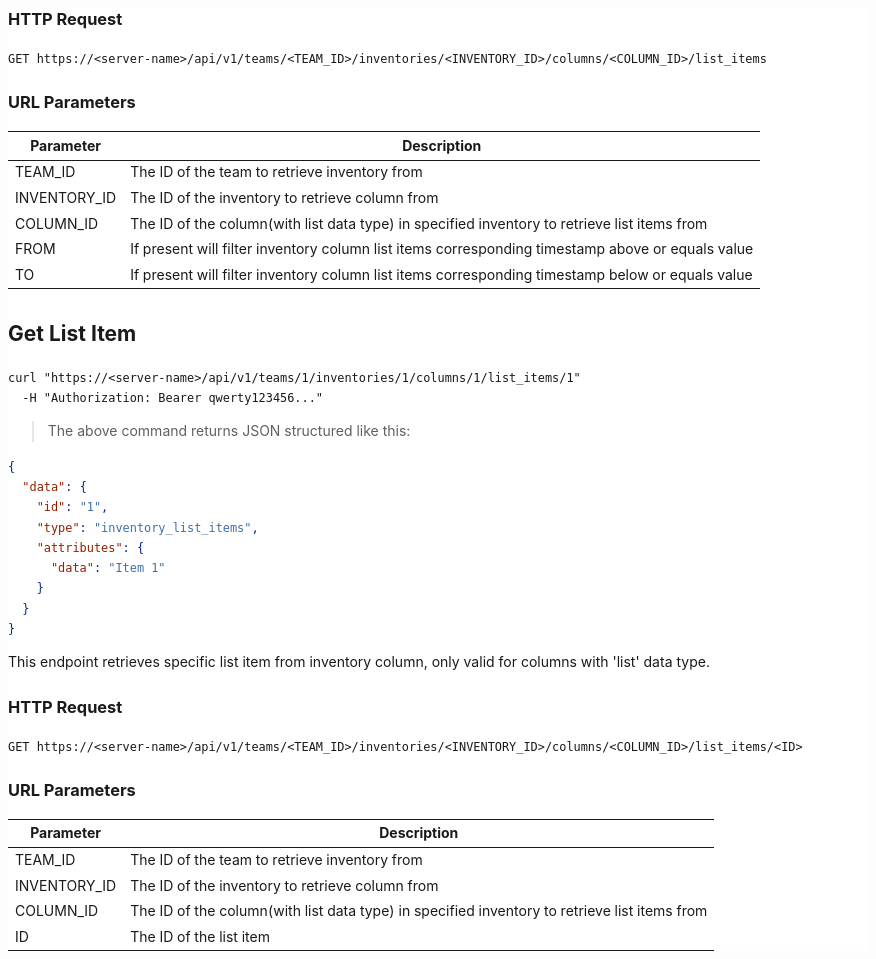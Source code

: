 ### HTTP Request

`GET https://<server-name>/api/v1/teams/<TEAM_ID>/inventories/<INVENTORY_ID>/columns/<COLUMN_ID>/list_items`

### URL Parameters

| Parameter    | Description                                                                                      |
| ------------ | ------------------------------------------------------------------------------------------------ |
| TEAM_ID      | The ID of the team to retrieve inventory from                                                    |
| INVENTORY_ID | The ID of the inventory to retrieve column from                                                  |
| COLUMN_ID    | The ID of the column(with list data type) in specified inventory to retrieve list items from     |
| FROM         | If present will filter inventory column list items corresponding timestamp above or equals value |
| TO           | If present will filter inventory column list items corresponding timestamp below or equals value |

## Get List Item

```shell
curl "https://<server-name>/api/v1/teams/1/inventories/1/columns/1/list_items/1"
  -H "Authorization: Bearer qwerty123456..."
```

> The above command returns JSON structured like this:

```json
{
  "data": {
    "id": "1",
    "type": "inventory_list_items",
    "attributes": {
      "data": "Item 1"
    }
  }
}
```

This endpoint retrieves specific list item from inventory column, only valid for columns with 'list' data type.

### HTTP Request

`GET https://<server-name>/api/v1/teams/<TEAM_ID>/inventories/<INVENTORY_ID>/columns/<COLUMN_ID>/list_items/<ID>`

### URL Parameters

| Parameter    | Description                                                                                  |
| ------------ | -------------------------------------------------------------------------------------------- |
| TEAM_ID      | The ID of the team to retrieve inventory from                                                |
| INVENTORY_ID | The ID of the inventory to retrieve column from                                              |
| COLUMN_ID    | The ID of the column(with list data type) in specified inventory to retrieve list items from |
| ID           | The ID of the list item                                                                      |

